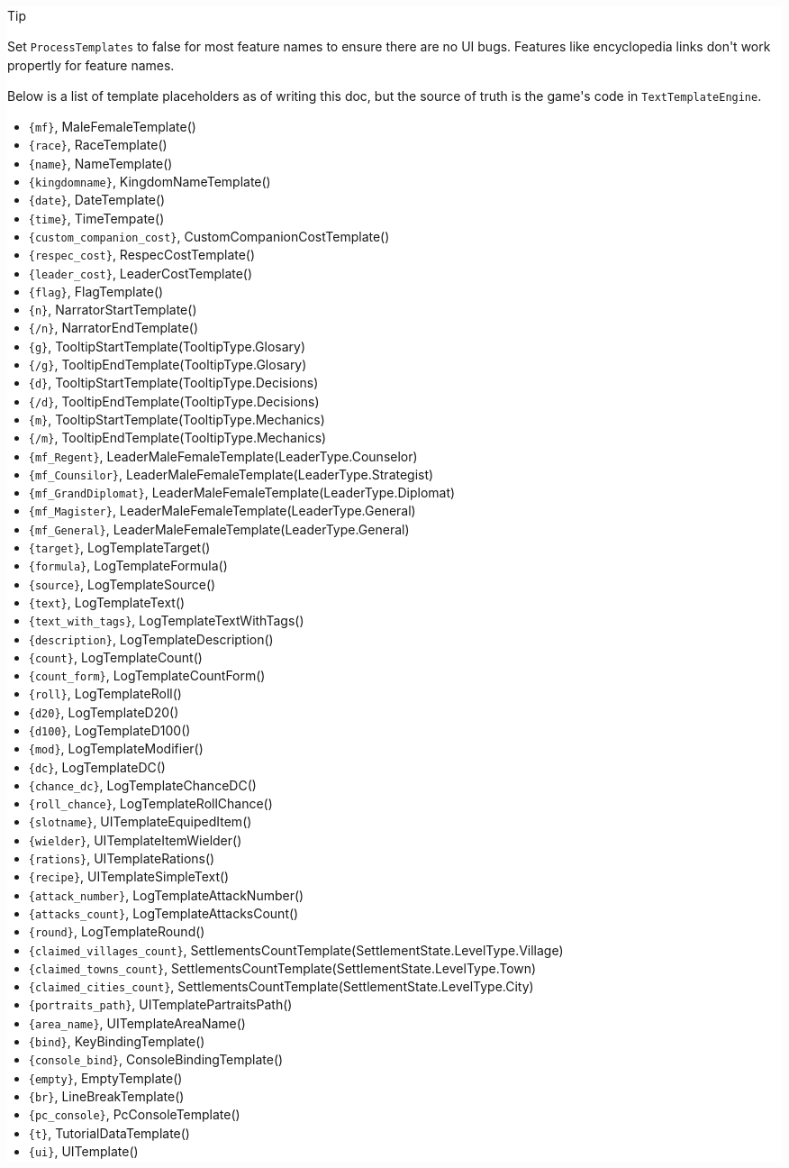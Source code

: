 > [!TIP]
> Set `ProcessTemplates` to false for most feature names to ensure there are no UI bugs. Features like encyclopedia links don't work propertly for feature names.

Below is a list of template placeholders as of writing this doc, but the source of truth is the game's code in `TextTemplateEngine`.

* `{mf}`, MaleFemaleTemplate()
* `{race}`, RaceTemplate()
* `{name}`, NameTemplate()
* `{kingdomname}`, KingdomNameTemplate()
* `{date}`, DateTemplate()
* `{time}`, TimeTempate()
* `{custom_companion_cost}`, CustomCompanionCostTemplate()
* `{respec_cost}`, RespecCostTemplate()
* `{leader_cost}`, LeaderCostTemplate()
* `{flag}`, FlagTemplate()
* `{n}`, NarratorStartTemplate()
* `{/n}`, NarratorEndTemplate()
* `{g}`, TooltipStartTemplate(TooltipType.Glosary)
* `{/g}`, TooltipEndTemplate(TooltipType.Glosary)
* `{d}`, TooltipStartTemplate(TooltipType.Decisions)
* `{/d}`, TooltipEndTemplate(TooltipType.Decisions)
* `{m}`, TooltipStartTemplate(TooltipType.Mechanics)
* `{/m}`, TooltipEndTemplate(TooltipType.Mechanics)
* `{mf_Regent}`, LeaderMaleFemaleTemplate(LeaderType.Counselor)
* `{mf_Counsilor}`, LeaderMaleFemaleTemplate(LeaderType.Strategist)
* `{mf_GrandDiplomat}`, LeaderMaleFemaleTemplate(LeaderType.Diplomat)
* `{mf_Magister}`, LeaderMaleFemaleTemplate(LeaderType.General)
* `{mf_General}`, LeaderMaleFemaleTemplate(LeaderType.General)
* `{target}`, LogTemplateTarget()
* `{formula}`, LogTemplateFormula()
* `{source}`, LogTemplateSource()
* `{text}`, LogTemplateText()
* `{text_with_tags}`, LogTemplateTextWithTags()
* `{description}`, LogTemplateDescription()
* `{count}`, LogTemplateCount()
* `{count_form}`, LogTemplateCountForm()
* `{roll}`, LogTemplateRoll()
* `{d20}`, LogTemplateD20()
* `{d100}`, LogTemplateD100()
* `{mod}`, LogTemplateModifier()
* `{dc}`, LogTemplateDC()
* `{chance_dc}`, LogTemplateChanceDC()
* `{roll_chance}`, LogTemplateRollChance()
* `{slotname}`, UITemplateEquipedItem()
* `{wielder}`, UITemplateItemWielder()
* `{rations}`, UITemplateRations()
* `{recipe}`, UITemplateSimpleText()
* `{attack_number}`, LogTemplateAttackNumber()
* `{attacks_count}`, LogTemplateAttacksCount()
* `{round}`, LogTemplateRound()
* `{claimed_villages_count}`, SettlementsCountTemplate(SettlementState.LevelType.Village)
* `{claimed_towns_count}`, SettlementsCountTemplate(SettlementState.LevelType.Town)
* `{claimed_cities_count}`, SettlementsCountTemplate(SettlementState.LevelType.City)
* `{portraits_path}`, UITemplatePartraitsPath()
* `{area_name}`, UITemplateAreaName()
* `{bind}`, KeyBindingTemplate()
* `{console_bind}`, ConsoleBindingTemplate()
* `{empty}`, EmptyTemplate()
* `{br}`, LineBreakTemplate()
* `{pc_console}`, PcConsoleTemplate()
* `{t}`, TutorialDataTemplate()
* `{ui}`, UITemplate()
